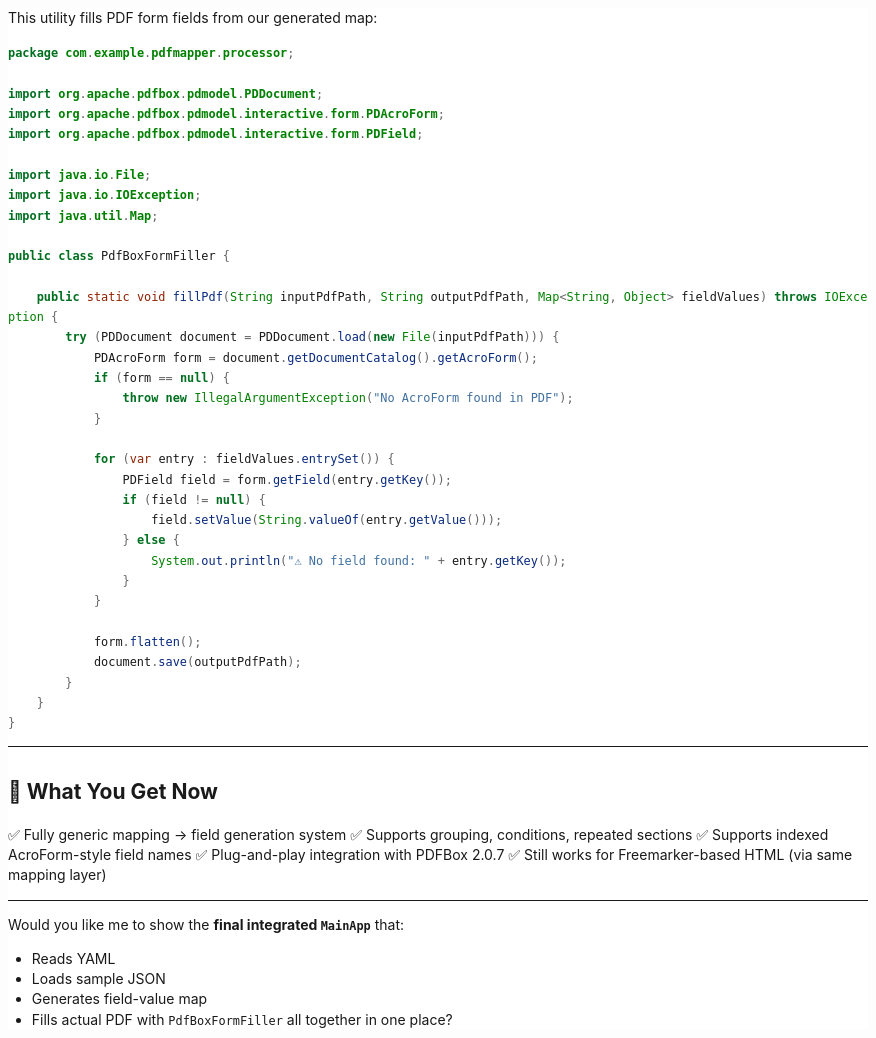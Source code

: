 This utility fills PDF form fields from our generated map:

```java
package com.example.pdfmapper.processor;

import org.apache.pdfbox.pdmodel.PDDocument;
import org.apache.pdfbox.pdmodel.interactive.form.PDAcroForm;
import org.apache.pdfbox.pdmodel.interactive.form.PDField;

import java.io.File;
import java.io.IOException;
import java.util.Map;

public class PdfBoxFormFiller {

    public static void fillPdf(String inputPdfPath, String outputPdfPath, Map<String, Object> fieldValues) throws IOException {
        try (PDDocument document = PDDocument.load(new File(inputPdfPath))) {
            PDAcroForm form = document.getDocumentCatalog().getAcroForm();
            if (form == null) {
                throw new IllegalArgumentException("No AcroForm found in PDF");
            }

            for (var entry : fieldValues.entrySet()) {
                PDField field = form.getField(entry.getKey());
                if (field != null) {
                    field.setValue(String.valueOf(entry.getValue()));
                } else {
                    System.out.println("⚠️ No field found: " + entry.getKey());
                }
            }

            form.flatten();
            document.save(outputPdfPath);
        }
    }
}
```

---

## 🧠 What You Get Now

✅ Fully generic mapping → field generation system
✅ Supports grouping, conditions, repeated sections
✅ Supports indexed AcroForm-style field names
✅ Plug-and-play integration with PDFBox 2.0.7
✅ Still works for Freemarker-based HTML (via same mapping layer)

---

Would you like me to show the **final integrated `MainApp`** that:

* Reads YAML
* Loads sample JSON
* Generates field-value map
* Fills actual PDF with `PdfBoxFormFiller`
  all together in one place?
